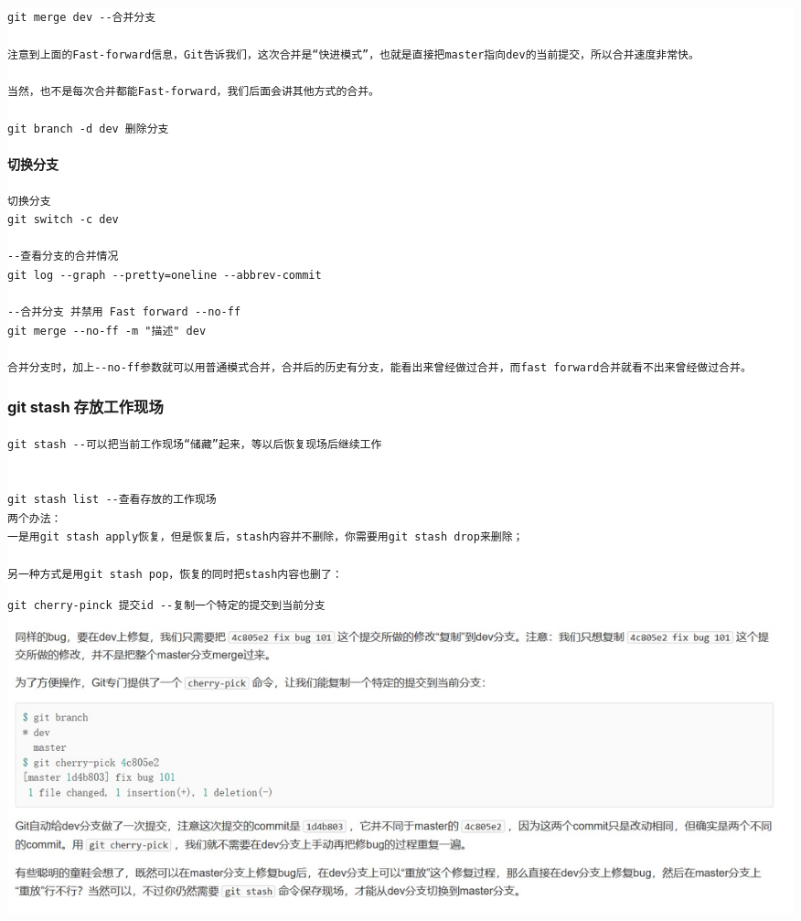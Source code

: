 

```git
git merge dev --合并分支

注意到上面的Fast-forward信息，Git告诉我们，这次合并是“快进模式”，也就是直接把master指向dev的当前提交，所以合并速度非常快。

当然，也不是每次合并都能Fast-forward，我们后面会讲其他方式的合并。

git branch -d dev 删除分支

```



#### 切换分支

```git
切换分支
git switch -c dev

--查看分支的合并情况
git log --graph --pretty=oneline --abbrev-commit

--合并分支 并禁用 Fast forward --no-ff
git merge --no-ff -m "描述" dev

合并分支时，加上--no-ff参数就可以用普通模式合并，合并后的历史有分支，能看出来曾经做过合并，而fast forward合并就看不出来曾经做过合并。
```





### git stash 存放工作现场

```gif
git stash --可以把当前工作现场“储藏”起来，等以后恢复现场后继续工作


git stash list --查看存放的工作现场
两个办法：
一是用git stash apply恢复，但是恢复后，stash内容并不删除，你需要用git stash drop来删除；

另一种方式是用git stash pop，恢复的同时把stash内容也删了：
```





```gif
git cherry-pinck 提交id --复制一个特定的提交到当前分支
```

![image text](https://github.com/ZzzYYo/git-test/blob/main/img_git/9.jpg)
